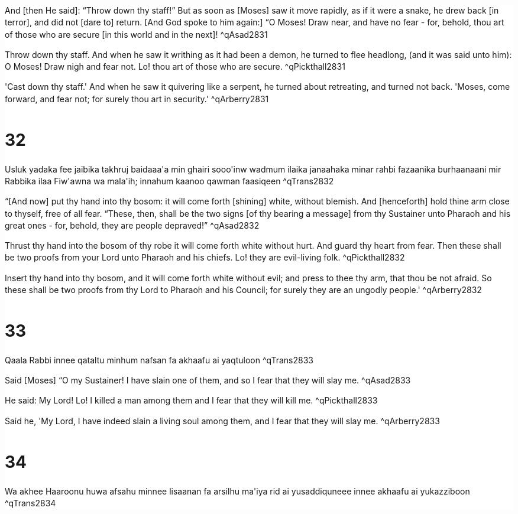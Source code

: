 
And [then He said]: “Throw down thy staff!” But as soon as [Moses] saw it move rapidly, as if it were a snake, he drew back [in terror], and did not [dare to] return. [And God spoke to him again:] “O Moses! Draw near, and have no fear - for, behold, thou art of those who are secure [in this world and in the next]! ^qAsad2831


Throw down thy staff. And when he saw it writhing as it had been a demon, he turned to flee headlong, (and it was said unto him): O Moses! Draw nigh and fear not. Lo! thou art of those who are secure. ^qPickthall2831


'Cast down thy staff.' And when he saw it quivering like a serpent, he turned about retreating, and turned not back. 'Moses, come forward, and fear not; for surely thou art in security.' ^qArberry2831

# 32

Usluk yadaka fee jaibika takhruj baidaaa'a min ghairi sooo'inw wadmum ilaika janaahaka minar rahbi fazaanika burhaanaani mir Rabbika ilaa Fiw'awna wa mala'ih; innahum kaanoo qawman faasiqeen ^qTrans2832


“[And now] put thy hand into thy bosom: it will come forth [shining] white, without blemish. And [henceforth] hold thine arm close to thyself, free of all fear. “These, then, shall be the two signs [of thy bearing a message] from thy Sustainer unto Pharaoh and his great ones - for, behold, they are people depraved!” ^qAsad2832


Thrust thy hand into the bosom of thy robe it will come forth white without hurt. And guard thy heart from fear. Then these shall be two proofs from your Lord unto Pharaoh and his chiefs. Lo! they are evil-living folk. ^qPickthall2832


Insert thy hand into thy bosom, and it will come forth white without evil; and press to thee thy arm, that thou be not afraid. So these shall be two proofs from thy Lord to Pharaoh and his Council; for surely they are an ungodly people.' ^qArberry2832

# 33

Qaala Rabbi innee qataltu minhum nafsan fa akhaafu ai yaqtuloon ^qTrans2833


Said [Moses] “O my Sustainer! I have slain one of them, and so I fear that they will slay me. ^qAsad2833


He said: My Lord! Lo! I killed a man among them and I fear that they will kill me. ^qPickthall2833


Said he, 'My Lord, I have indeed slain a living soul among them, and I fear that they will slay me. ^qArberry2833

# 34

Wa akhee Haaroonu huwa afsahu minnee lisaanan fa arsilhu ma'iya rid ai yusaddiquneee innee akhaafu ai yukazziboon ^qTrans2834

